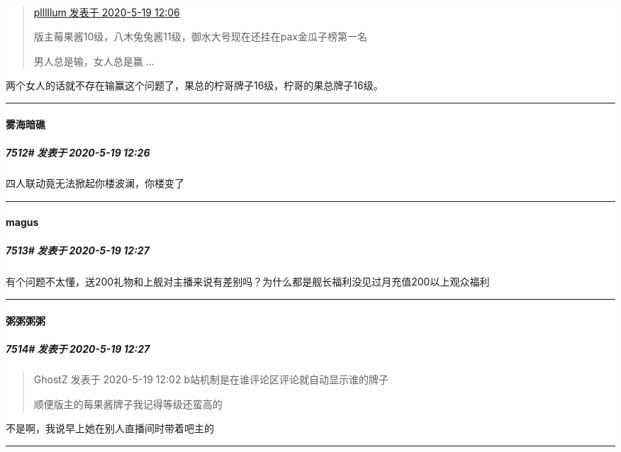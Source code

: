 

<blockquote><a href="httphttps://bbs.saraba1st.com/2b/forum.php?mod=redirect&amp;goto=findpost&amp;pid=47473504&amp;ptid=1934528" target="_blank">plllllum 发表于 2020-5-19 12:06</a>

版主莓果酱10级，八木兔兔酱11级，御水大号现在还挂在pax金瓜子榜第一名

男人总是输，女人总是赢 ...</blockquote>
两个女人的话就不存在输赢这个问题了，果总的柠哥牌子16级，柠哥的果总牌子16级。







-----

####  雾海暗礁  
##### 7512#       发表于 2020-5-19 12:26




四人联动竟无法掀起你楼波澜，你楼变了







-----

####  magus  
##### 7513#       发表于 2020-5-19 12:27




有个问题不太懂，送200礼物和上舰对主播来说有差别吗？为什么都是舰长福利没见过月充值200以上观众福利







-----

####  粥粥粥粥  
##### 7514#       发表于 2020-5-19 12:27



<blockquote>GhostZ 发表于 2020-5-19 12:02
b站机制是在谁评论区评论就自动显示谁的牌子

顺便版主的莓果酱牌子我记得等级还蛮高的
</blockquote>
不是啊，我说早上她在别人直播间时带着吧主的







-----
